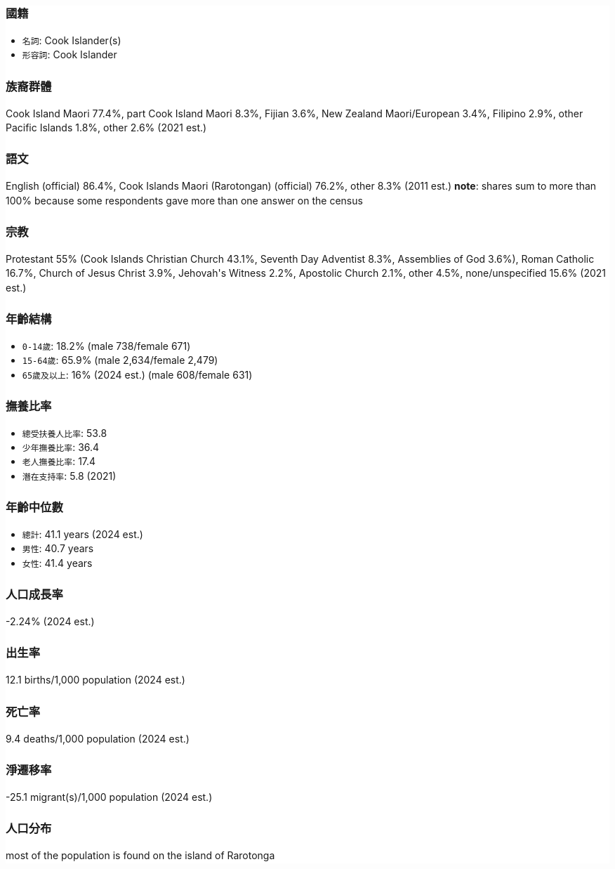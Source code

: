 ### 國籍
- `名詞`: Cook Islander(s)
- `形容詞`: Cook Islander

### 族裔群體
Cook Island Maori 77.4%, part Cook Island Maori 8.3%, Fijian 3.6%, New Zealand Maori/European 3.4%, Filipino 2.9%, other Pacific Islands 1.8%, other 2.6% (2021 est.)

### 語文
English (official) 86.4%, Cook Islands Maori (Rarotongan) (official) 76.2%, other 8.3% (2011 est.)
**note**:  shares sum to more than 100% because some respondents gave more than one answer on the census

### 宗教
Protestant 55% (Cook Islands Christian Church 43.1%, Seventh Day Adventist 8.3%, Assemblies of God 3.6%), Roman Catholic 16.7%, Church of Jesus Christ 3.9%, Jehovah's Witness 2.2%, Apostolic Church 2.1%, other 4.5%, none/unspecified 15.6% (2021 est.)

### 年齡結構
- `0-14歲`: 18.2% (male 738/female 671)
- `15-64歲`: 65.9% (male 2,634/female 2,479)
- `65歲及以上`: 16% (2024 est.) (male 608/female 631)

### 撫養比率
- `總受扶養人比率`: 53.8
- `少年撫養比率`: 36.4
- `老人撫養比率`: 17.4
- `潛在支持率`: 5.8 (2021)

### 年齡中位數
- `總計`: 41.1 years (2024 est.)
- `男性`: 40.7 years
- `女性`: 41.4 years

### 人口成長率
-2.24% (2024 est.)

### 出生率
12.1 births/1,000 population (2024 est.)

### 死亡率
9.4 deaths/1,000 population (2024 est.)

### 淨遷移率
-25.1 migrant(s)/1,000 population (2024 est.)

### 人口分布
most of the population is found on the island of Rarotonga
